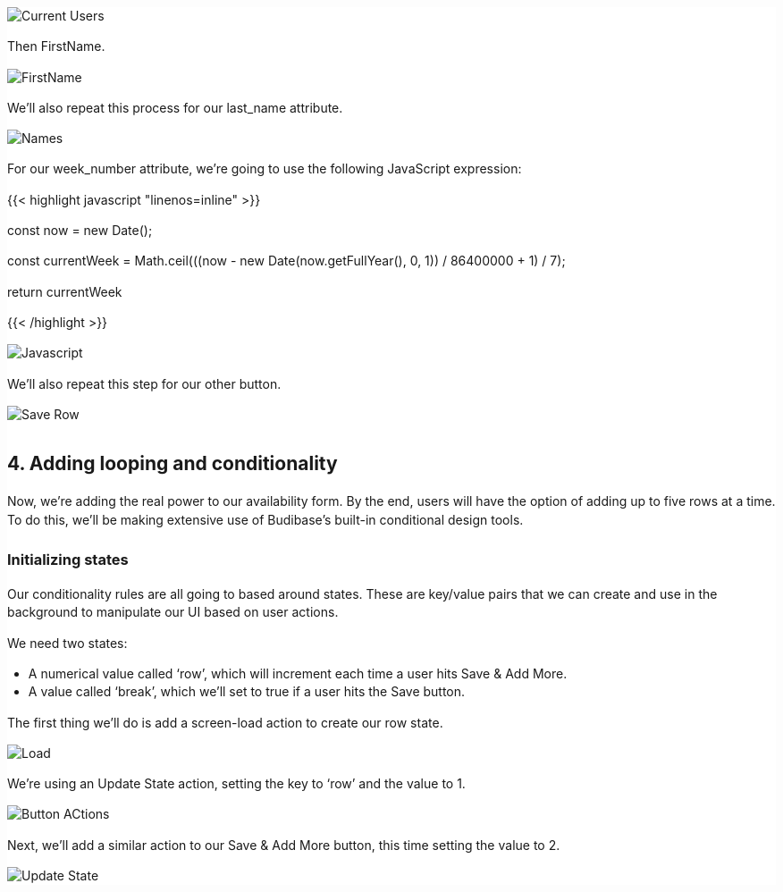 ![Current Users](https://res.cloudinary.com/daog6scxm/image/upload/v1708940361/cms/availability-form/Availability_Form_29_fissjk.webp "Current Users")

Then FirstName.

![FirstName](https://res.cloudinary.com/daog6scxm/image/upload/v1708940361/cms/availability-form/Availability_Form_30_pqnlhe.webp "FirstName")

We’ll also repeat this process for our last_name attribute.

![Names](https://res.cloudinary.com/daog6scxm/image/upload/v1708940361/cms/availability-form/Availability_Form_31_r3ifpq.webp "Names")

For our week_number attribute, we’re going to use the following JavaScript expression:

{{< highlight javascript "linenos=inline" >}}

const now = new Date();

const currentWeek = Math.ceil(((now - new Date(now.getFullYear(), 0, 1)) / 86400000 + 1) / 7);

return currentWeek

{{< /highlight >}}

![Javascript](https://res.cloudinary.com/daog6scxm/image/upload/v1708940362/cms/availability-form/Availability_Form_32_owzt2u.webp "Javascript")

We’ll also repeat this step for our other button.

![Save Row](https://res.cloudinary.com/daog6scxm/image/upload/v1708940362/cms/availability-form/Availability_Form_33_bz8h5v.webp "Save Row")

## 4. Adding looping and conditionality

Now, we’re adding the real power to our availability form. By the end, users will have the option of adding up to five rows at a time. To do this, we’ll be making extensive use of Budibase’s built-in conditional design tools.

### Initializing states

Our conditionality rules are all going to based around states. These are key/value pairs that we can create and use in the background to manipulate our UI based on user actions.

We need two states:

- A numerical value called ‘row’, which will increment each time a user hits Save & Add More.
- A value called ‘break’, which we’ll set to true if a user hits the Save button.

The first thing we’ll do is add a screen-load action to create our row state. 

![Load](https://res.cloudinary.com/daog6scxm/image/upload/v1708940362/cms/availability-form/Availability_Form_34_qalgua.webp "Load ACtions")

We’re using an Update State action, setting the key to ‘row’ and the value to 1.

![Button ACtions](https://res.cloudinary.com/daog6scxm/image/upload/v1708940363/cms/availability-form/Availability_Form_35_nuka6l.webp "Button ACtions")

Next, we’ll add a similar action to our Save & Add More button, this time setting the value to 2.

![Update State](https://res.cloudinary.com/daog6scxm/image/upload/v1708940363/cms/availability-form/Availability_Form_36_wc0vm9.webp "Update State")
